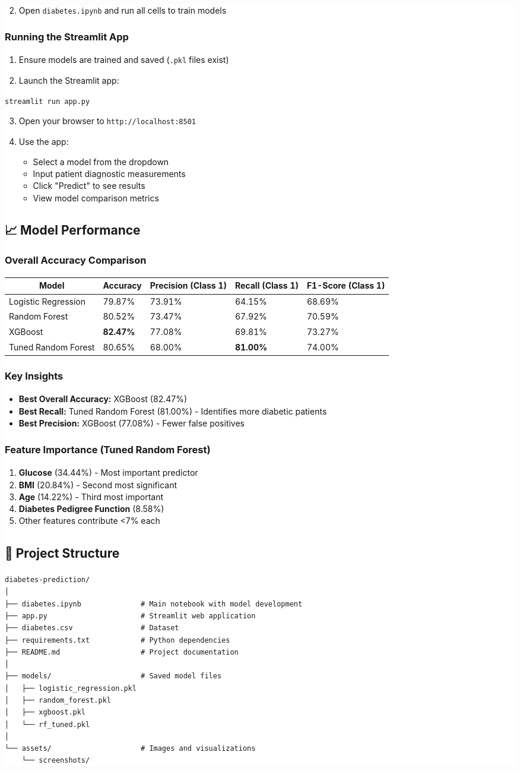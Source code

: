 2. Open `diabetes.ipynb` and run all cells to train models

### Running the Streamlit App

1. Ensure models are trained and saved (`.pkl` files exist)

2. Launch the Streamlit app:
```bash
streamlit run app.py
```

3. Open your browser to `http://localhost:8501`

4. Use the app:
   - Select a model from the dropdown
   - Input patient diagnostic measurements
   - Click "Predict" to see results
   - View model comparison metrics

## 📈 Model Performance

### Overall Accuracy Comparison

| Model | Accuracy | Precision (Class 1) | Recall (Class 1) | F1-Score (Class 1) |
|-------|----------|---------------------|------------------|-------------------|
| Logistic Regression | 79.87% | 73.91% | 64.15% | 68.69% |
| Random Forest | 80.52% | 73.47% | 67.92% | 70.59% |
| XGBoost | **82.47%** | 77.08% | 69.81% | 73.27% |
| Tuned Random Forest | 80.65% | 68.00% | **81.00%** | 74.00% |

### Key Insights

- **Best Overall Accuracy:** XGBoost (82.47%)
- **Best Recall:** Tuned Random Forest (81.00%) - Identifies more diabetic patients
- **Best Precision:** XGBoost (77.08%) - Fewer false positives

### Feature Importance (Tuned Random Forest)

1. **Glucose** (34.44%) - Most important predictor
2. **BMI** (20.84%) - Second most significant
3. **Age** (14.22%) - Third most important
4. **Diabetes Pedigree Function** (8.58%)
5. Other features contribute <7% each

## 📁 Project Structure

```
diabetes-prediction/
│
├── diabetes.ipynb              # Main notebook with model development
├── app.py                      # Streamlit web application
├── diabetes.csv                # Dataset
├── requirements.txt            # Python dependencies
├── README.md                   # Project documentation
│
├── models/                     # Saved model files
│   ├── logistic_regression.pkl
│   ├── random_forest.pkl
│   ├── xgboost.pkl
│   └── rf_tuned.pkl
│
└── assets/                     # Images and visualizations
    └── screenshots/
```